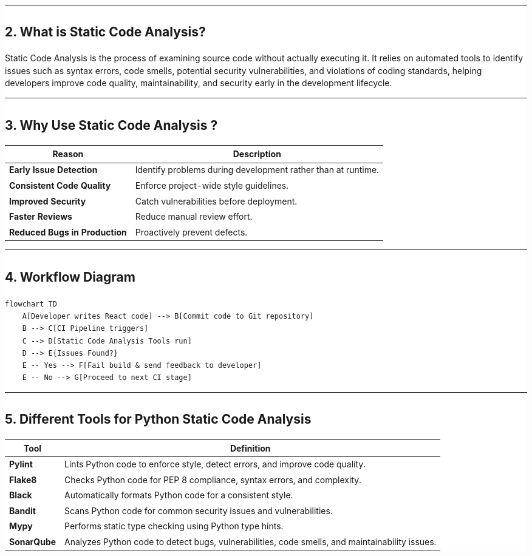 
---
## 2. What is Static Code Analysis?

Static Code Analysis is the process of examining source code without actually executing it. It relies on automated tools to identify issues such as syntax errors, code smells, potential security vulnerabilities, and violations of coding standards, helping developers improve code quality, maintainability, and security early in the development lifecycle.

---
## 3. Why Use Static Code Analysis ?
| Reason                         | Description                                                  |
| ------------------------------ | ------------------------------------------------------------ |
| **Early Issue Detection**      | Identify problems during development rather than at runtime. |
| **Consistent Code Quality**    | Enforce project-wide style guidelines.                       |
| **Improved Security**          | Catch vulnerabilities before deployment.                     |
| **Faster Reviews**             | Reduce manual review effort.                                 |
| **Reduced Bugs in Production** | Proactively prevent defects.                                 |


---
## 4. Workflow Diagram

```mermaid
flowchart TD
    A[Developer writes React code] --> B[Commit code to Git repository]
    B --> C[CI Pipeline triggers]
    C --> D[Static Code Analysis Tools run]
    D --> E{Issues Found?}
    E -- Yes --> F[Fail build & send feedback to developer]
    E -- No --> G[Proceed to next CI stage]
```

---
## 5. Different Tools for Python Static Code Analysis

| Tool       | Definition                                                                 |
| ---------- | -------------------------------------------------------------------------- |
| **Pylint** | Lints Python code to enforce style, detect errors, and improve code quality. |
| **Flake8** | Checks Python code for PEP 8 compliance, syntax errors, and complexity.    |
| **Black**  | Automatically formats Python code for a consistent style.                  |
| **Bandit** | Scans Python code for common security issues and vulnerabilities.          |
| **Mypy**   | Performs static type checking using Python type hints.                      |
| **SonarQube** | Analyzes Python code to detect bugs, vulnerabilities, code smells, and maintainability issues. |
